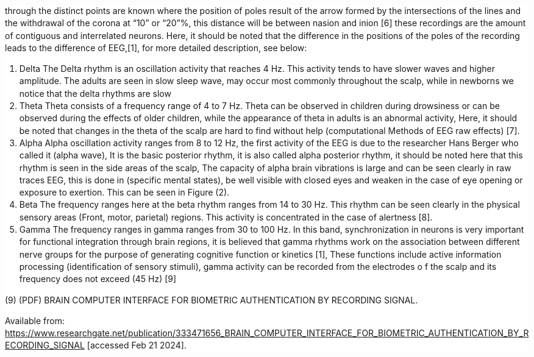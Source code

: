 through the distinct points are known where the position of poles result of the arrow formed by
the intersections of the lines and the withdrawal of the corona at “10” or “20”%, this distance will
be between nasion and inion [6] these recordings are the amount of contiguous and interrelated
neurons. Here, it should be noted that the difference in the positions of the poles of the recording
leads to the difference of EEG,[1], for more detailed description, see below:
1. Delta
The Delta rhythm is an oscillation activity that reaches 4 Hz. This activity tends to have slower
waves and higher amplitude. The adults are seen in slow sleep wave, may occur most commonly
throughout the scalp, while in newborns we notice that the delta rhythms are slow
2. Theta
Theta consists of a frequency range of 4 to 7 Hz. Theta can be observed in children during
drowsiness or can be observed during the effects of older children, while the appearance of theta
in adults is an abnormal activity, Here, it should be noted that changes in the theta of the scalp are
hard to find without help (computational Methods of EEG raw effects) [7].
3. Alpha
Alpha oscillation activity ranges from 8 to 12 Hz, the first activity of the EEG is due to the
researcher Hans Berger who called it (alpha wave), It is the basic posterior rhythm, it is also
called alpha posterior rhythm, it should be noted here that this rhythm is seen in the side areas of
the scalp, The capacity of alpha brain vibrations is large and can be seen clearly in raw traces
EEG, this is done in (specific mental states), be well visible with closed eyes and weaken in the
case of eye opening or exposure to exertion. This can be seen in Figure (2).
4. Beta
The frequency ranges here at the beta rhythm ranges from 14 to 30 Hz. This rhythm can be seen
clearly in the physical sensory areas (Front, motor, parietal) regions. This activity is concentrated
in the case of alertness [8].
5. Gamma
The frequency ranges in gamma ranges from 30 to 100 Hz. In this band, synchronization in
neurons is very important for functional integration through brain regions, it is believed that
gamma rhythms work on the association between different nerve groups for the purpose of
generating
cognitive
function
or
kinetics
[1],
These
functions
include
active
information
processing (identification of sensory stimuli), gamma activity can be recorded from the electrodes
o
f the scalp and its frequency does not exceed (45 Hz) [9]

(9) (PDF) BRAIN COMPUTER INTERFACE FOR BIOMETRIC AUTHENTICATION BY RECORDING SIGNAL. 

Available from: https://www.researchgate.net/publication/333471656_BRAIN_COMPUTER_INTERFACE_FOR_BIOMETRIC_AUTHENTICATION_BY_RECORDING_SIGNAL
 [accessed Feb 21 2024].
